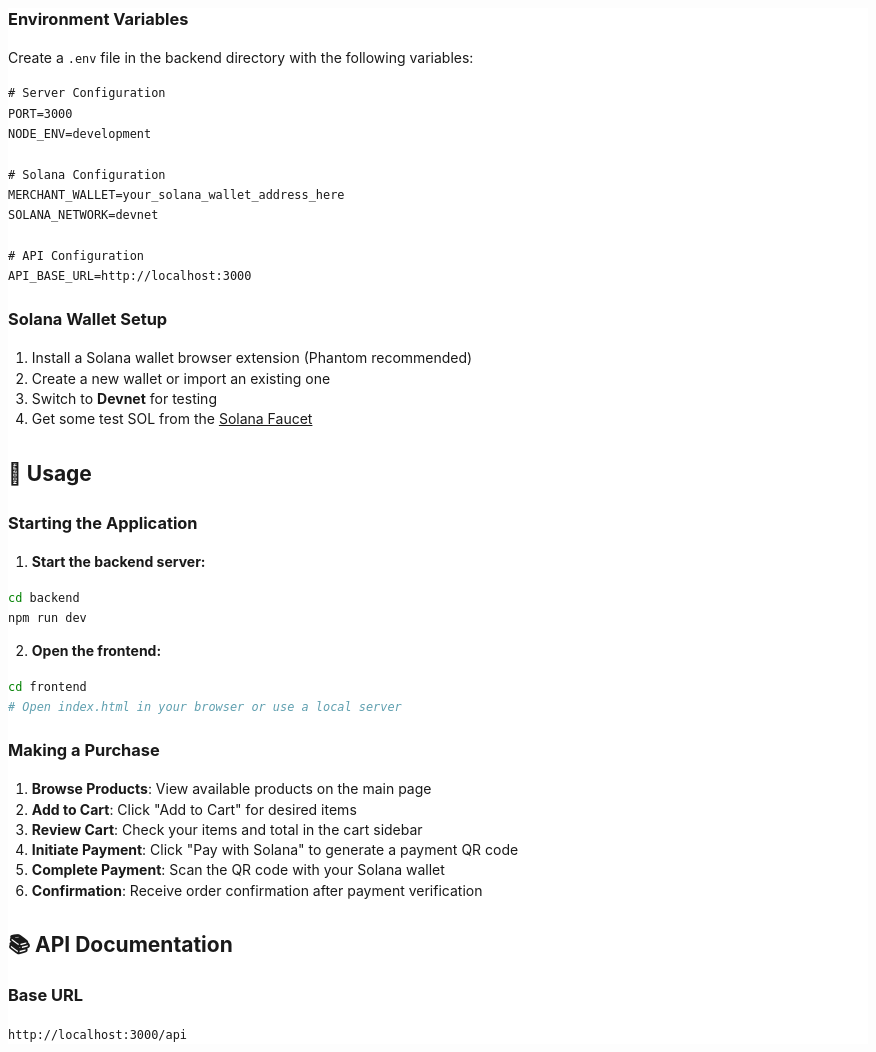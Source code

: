 ### Environment Variables

Create a `.env` file in the backend directory with the following variables:

```env
# Server Configuration
PORT=3000
NODE_ENV=development

# Solana Configuration
MERCHANT_WALLET=your_solana_wallet_address_here
SOLANA_NETWORK=devnet

# API Configuration
API_BASE_URL=http://localhost:3000
```

### Solana Wallet Setup

1. Install a Solana wallet browser extension (Phantom recommended)
2. Create a new wallet or import an existing one
3. Switch to **Devnet** for testing
4. Get some test SOL from the [Solana Faucet](https://faucet.solana.com/)

## 🚀 Usage

### Starting the Application

1. **Start the backend server:**
```bash
cd backend
npm run dev
```

2. **Open the frontend:**
```bash
cd frontend
# Open index.html in your browser or use a local server
```

### Making a Purchase

1. **Browse Products**: View available products on the main page
2. **Add to Cart**: Click "Add to Cart" for desired items
3. **Review Cart**: Check your items and total in the cart sidebar
4. **Initiate Payment**: Click "Pay with Solana" to generate a payment QR code
5. **Complete Payment**: Scan the QR code with your Solana wallet
6. **Confirmation**: Receive order confirmation after payment verification

## 📚 API Documentation

### Base URL
```
http://localhost:3000/api
```
